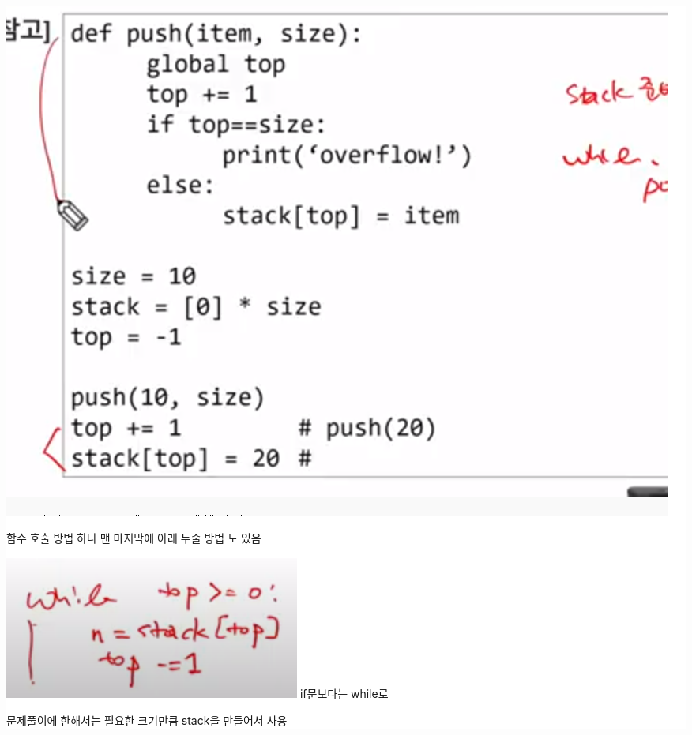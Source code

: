 ![image-20220221135418205](풀이간단히.assets/image-20220221135418205.png)

함수 호출 방법 하나  맨 마지막에 아래 두줄 방법 도 있음



![image-20220221140704864](풀이간단히.assets/image-20220221140704864.png) if문보다는 while로





문제풀이에 한해서는 필요한 크기만큼 stack을 만들어서 사용
